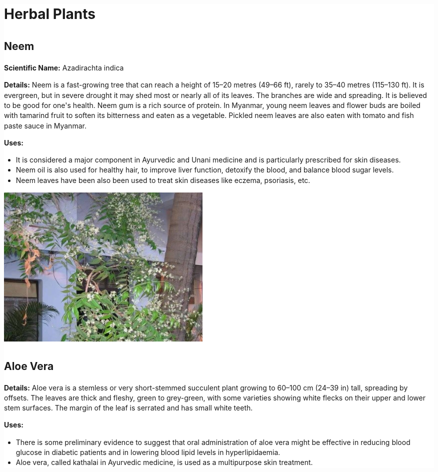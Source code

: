 


# Herbal Plants

## Neem
**Scientific Name:** Azadirachta indica

**Details:** Neem is a fast-growing tree that can reach a height of 15–20 metres (49–66 ft), rarely to 35–40 metres (115–130 ft). It is evergreen, but in severe drought it may shed most or nearly all of its leaves. The branches are wide and spreading. It is believed to be good for one's health. Neem gum is a rich source of protein. In Myanmar, young neem leaves and flower buds are boiled with tamarind fruit to soften its bitterness and eaten as a vegetable. Pickled neem leaves are also eaten with tomato and fish paste sauce in Myanmar.

**Uses:** 
- It is considered a major component in Ayurvedic and Unani medicine and is particularly prescribed for skin diseases.
- Neem oil is also used for healthy hair, to improve liver function, detoxify the blood, and balance blood sugar levels.
- Neem leaves have been also been used to treat skin diseases like eczema, psoriasis, etc.

![Neem](neem.jpg)

## Aloe Vera
**Details:** Aloe vera is a stemless or very short-stemmed succulent plant growing to 60–100 cm (24–39 in) tall, spreading by offsets. The leaves are thick and fleshy, green to grey-green, with some varieties showing white flecks on their upper and lower stem surfaces. The margin of the leaf is serrated and has small white teeth.

**Uses:** 
- There is some preliminary evidence to suggest that oral administration of aloe vera might be effective in reducing blood glucose in diabetic patients and in lowering blood lipid levels in hyperlipidaemia.
- Aloe vera, called kathalai in Ayurvedic medicine, is used as a multipurpose skin treatment.
